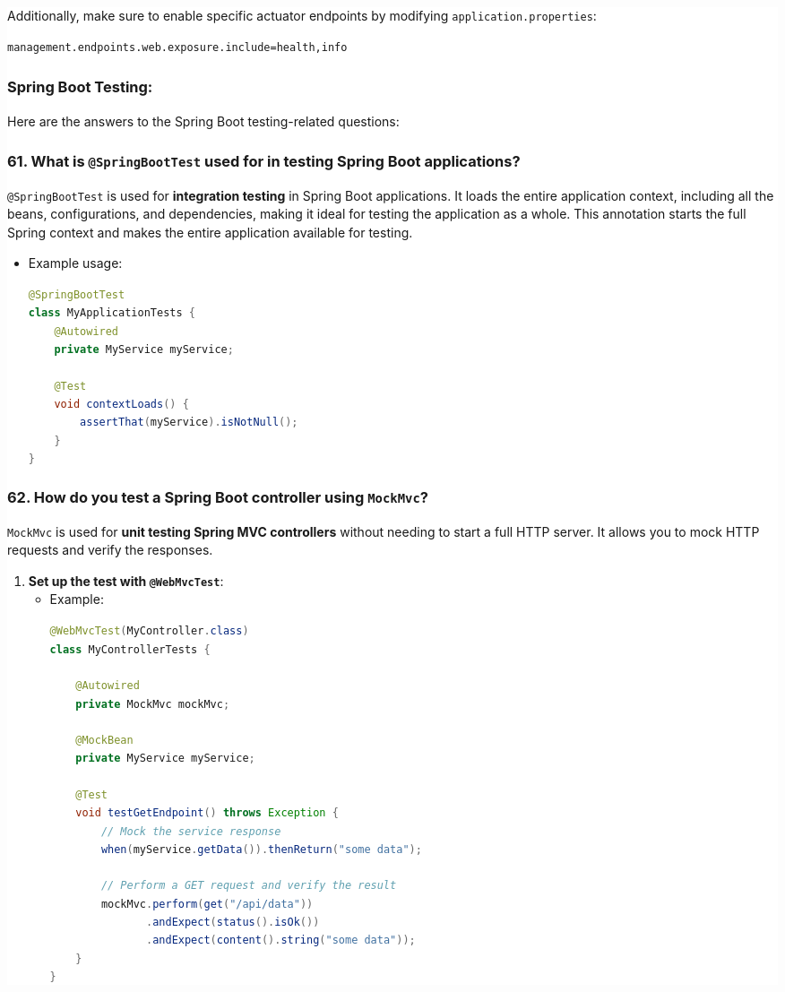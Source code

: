 Additionally, make sure to enable specific actuator endpoints by modifying `application.properties`:
```properties
management.endpoints.web.exposure.include=health,info
```

### Spring Boot Testing:
Here are the answers to the Spring Boot testing-related questions:

### 61. What is `@SpringBootTest` used for in testing Spring Boot applications?
`@SpringBootTest` is used for **integration testing** in Spring Boot applications. It loads the entire application context, including all the beans, configurations, and dependencies, making it ideal for testing the application as a whole. This annotation starts the full Spring context and makes the entire application available for testing.
- Example usage:
  ```java
  @SpringBootTest
  class MyApplicationTests {
      @Autowired
      private MyService myService;
  
      @Test
      void contextLoads() {
          assertThat(myService).isNotNull();
      }
  }
  ```
  
### 62. How do you test a Spring Boot controller using `MockMvc`?
`MockMvc` is used for **unit testing Spring MVC controllers** without needing to start a full HTTP server. It allows you to mock HTTP requests and verify the responses.
1. **Set up the test with `@WebMvcTest`**:
   - Example:
     ```java
     @WebMvcTest(MyController.class)
     class MyControllerTests {
  
         @Autowired
         private MockMvc mockMvc;
  
         @MockBean
         private MyService myService;
  
         @Test
         void testGetEndpoint() throws Exception {
             // Mock the service response
             when(myService.getData()).thenReturn("some data");
  
             // Perform a GET request and verify the result
             mockMvc.perform(get("/api/data"))
                    .andExpect(status().isOk())
                    .andExpect(content().string("some data"));
         }
     }
     ```

